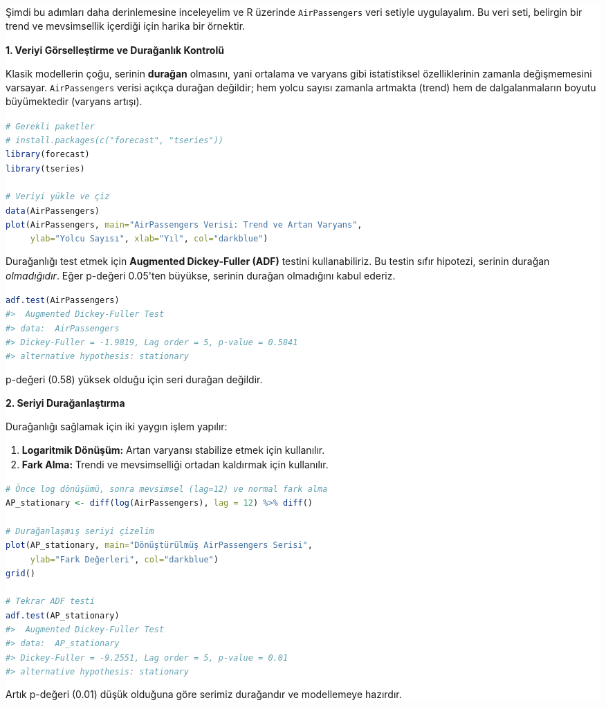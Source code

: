 Şimdi bu adımları daha derinlemesine inceleyelim ve R üzerinde `AirPassengers` veri setiyle uygulayalım. Bu veri seti, belirgin bir trend ve mevsimsellik içerdiği için harika bir örnektir.

**1. Veriyi Görselleştirme ve Durağanlık Kontrolü**

Klasik modellerin çoğu, serinin **durağan** olmasını, yani ortalama ve varyans gibi istatistiksel özelliklerinin zamanla değişmemesini varsayar. `AirPassengers` verisi açıkça durağan değildir; hem yolcu sayısı zamanla artmakta (trend) hem de dalgalanmaların boyutu büyümektedir (varyans artışı).

```r
# Gerekli paketler
# install.packages(c("forecast", "tseries"))
library(forecast)
library(tseries)

# Veriyi yükle ve çiz
data(AirPassengers)
plot(AirPassengers, main="AirPassengers Verisi: Trend ve Artan Varyans",
     ylab="Yolcu Sayısı", xlab="Yıl", col="darkblue")
```

Durağanlığı test etmek için **Augmented Dickey-Fuller (ADF)** testini kullanabiliriz. Bu testin sıfır hipotezi, serinin durağan *olmadığıdır*. Eğer p-değeri 0.05'ten büyükse, serinin durağan olmadığını kabul ederiz.

```r
adf.test(AirPassengers)
#>  Augmented Dickey-Fuller Test
#> data:  AirPassengers
#> Dickey-Fuller = -1.9819, Lag order = 5, p-value = 0.5841
#> alternative hypothesis: stationary
```
p-değeri (0.58) yüksek olduğu için seri durağan değildir.

**2. Seriyi Durağanlaştırma**

Durağanlığı sağlamak için iki yaygın işlem yapılır:
1.  **Logaritmik Dönüşüm:** Artan varyansı stabilize etmek için kullanılır.
2.  **Fark Alma:** Trendi ve mevsimselliği ortadan kaldırmak için kullanılır.

```r
# Önce log dönüşümü, sonra mevsimsel (lag=12) ve normal fark alma
AP_stationary <- diff(log(AirPassengers), lag = 12) %>% diff()

# Durağanlaşmış seriyi çizelim
plot(AP_stationary, main="Dönüştürülmüş AirPassengers Serisi",
     ylab="Fark Değerleri", col="darkblue")
grid()

# Tekrar ADF testi
adf.test(AP_stationary)
#>  Augmented Dickey-Fuller Test
#> data:  AP_stationary
#> Dickey-Fuller = -9.2551, Lag order = 5, p-value = 0.01
#> alternative hypothesis: stationary
```
Artık p-değeri (0.01) düşük olduğuna göre serimiz durağandır ve modellemeye hazırdır.

